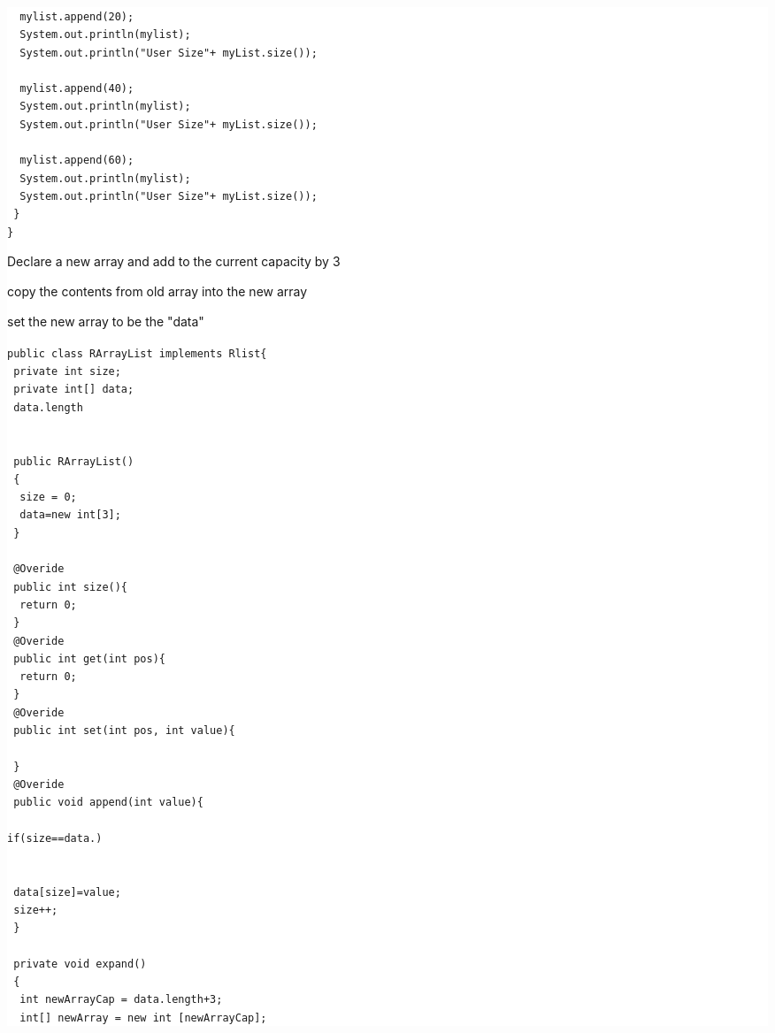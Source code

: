       mylist.append(20);
      System.out.println(mylist);
      System.out.println("User Size"+ myList.size());
      
      mylist.append(40);
      System.out.println(mylist);
      System.out.println("User Size"+ myList.size());
      
      mylist.append(60);
      System.out.println(mylist);
      System.out.println("User Size"+ myList.size());
     }
    }

 Declare a new array and add to the current  capacity by 3
 
copy the contents from old array into the new array

set the new array to be the "data"

    public class RArrayList implements Rlist{
     private int size;
     private int[] data;
     data.length
     

     public RArrayList()
     {
      size = 0;
      data=new int[3];
     }

     @Overide
     public int size(){
      return 0;
     }
     @Overide
     public int get(int pos){
      return 0;
     }
     @Overide
     public int set(int pos, int value){
      
     }
     @Overide
     public void append(int value){

    if(size==data.)


     data[size]=value;
     size++;
     }

     private void expand()
     {
      int newArrayCap = data.length+3;
      int[] newArray = new int [newArrayCap];
      